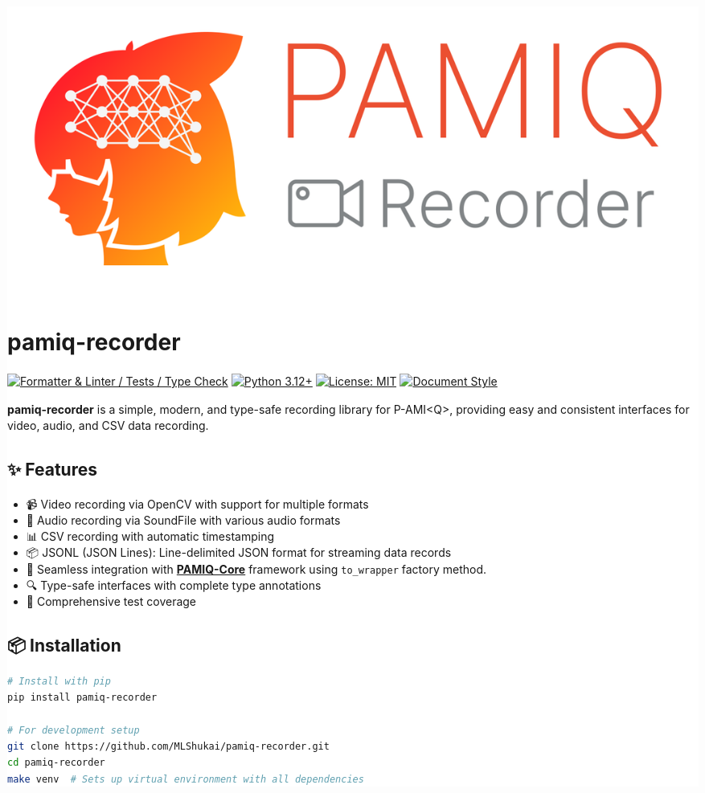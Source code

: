 ![logo](./docs/images/logo.svg)

# pamiq-recorder

[![Formatter & Linter / Tests / Type Check](https://github.com/MLShukai/pamiq-recorder/actions/workflows/main.yml/badge.svg)](https://github.com/MLShukai/pamiq-recorder/actions/workflows/main.yml)
[![Python 3.12+](https://img.shields.io/badge/python-3.12+-blue.svg)](https://www.python.org/downloads/)
[![License: MIT](https://img.shields.io/badge/License-MIT-yellow.svg)](LICENSE)
[![Document Style](https://img.shields.io/badge/%20docstyle-google-3666d6.svg)](https://google.github.io/styleguide/pyguide.html#s3.8-comments-and-docstrings)

**pamiq-recorder** is a simple, modern, and type-safe recording library for P-AMI\<Q>, providing easy and consistent interfaces for video, audio, and CSV data recording.

## ✨ Features

- 📹 Video recording via OpenCV with support for multiple formats
- 🎵 Audio recording via SoundFile with various audio formats
- 📊 CSV recording with automatic timestamping
- 📦 JSONL (JSON Lines): Line-delimited JSON format for streaming data records
- 🔗 Seamless integration with [**PAMIQ-Core**](https://github.com/MLShukai/pamiq-core) framework using `to_wrapper` factory method.
- 🔍 Type-safe interfaces with complete type annotations
- 🧪 Comprehensive test coverage

## 📦 Installation

```bash
# Install with pip
pip install pamiq-recorder

# For development setup
git clone https://github.com/MLShukai/pamiq-recorder.git
cd pamiq-recorder
make venv  # Sets up virtual environment with all dependencies
```

